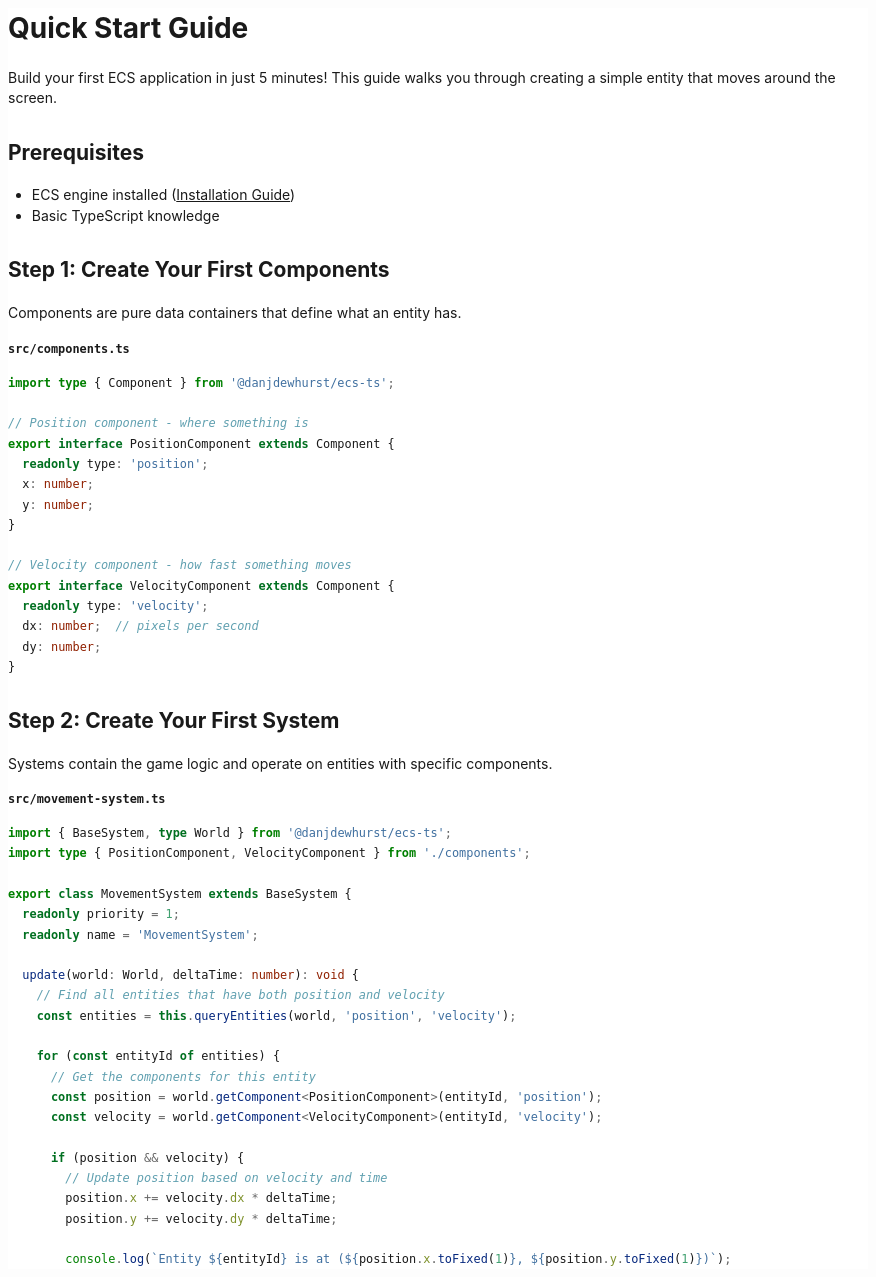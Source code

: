 # Quick Start Guide

Build your first ECS application in just 5 minutes! This guide walks you through creating a simple entity that moves around the screen.

## Prerequisites

- ECS engine installed ([Installation Guide](./installation.md))
- Basic TypeScript knowledge

## Step 1: Create Your First Components

Components are pure data containers that define what an entity has.

**`src/components.ts`**

```typescript
import type { Component } from '@danjdewhurst/ecs-ts';

// Position component - where something is
export interface PositionComponent extends Component {
  readonly type: 'position';
  x: number;
  y: number;
}

// Velocity component - how fast something moves
export interface VelocityComponent extends Component {
  readonly type: 'velocity';
  dx: number;  // pixels per second
  dy: number;
}
```

## Step 2: Create Your First System

Systems contain the game logic and operate on entities with specific components.

**`src/movement-system.ts`**

```typescript
import { BaseSystem, type World } from '@danjdewhurst/ecs-ts';
import type { PositionComponent, VelocityComponent } from './components';

export class MovementSystem extends BaseSystem {
  readonly priority = 1;
  readonly name = 'MovementSystem';

  update(world: World, deltaTime: number): void {
    // Find all entities that have both position and velocity
    const entities = this.queryEntities(world, 'position', 'velocity');

    for (const entityId of entities) {
      // Get the components for this entity
      const position = world.getComponent<PositionComponent>(entityId, 'position');
      const velocity = world.getComponent<VelocityComponent>(entityId, 'velocity');

      if (position && velocity) {
        // Update position based on velocity and time
        position.x += velocity.dx * deltaTime;
        position.y += velocity.dy * deltaTime;

        console.log(`Entity ${entityId} is at (${position.x.toFixed(1)}, ${position.y.toFixed(1)})`);
```